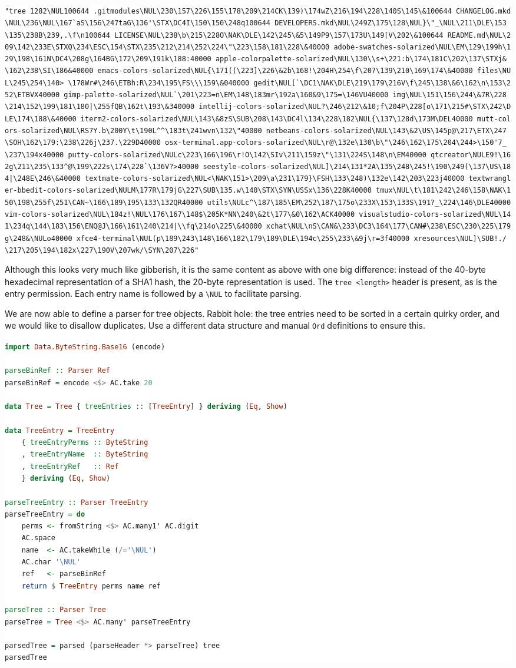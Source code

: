 
    "tree 1282\NUL100644 .gitmodules\NUL\230\157\226\155\178\209\214CK\139)\174wZ\216\194\228\140S\145\&100644 CHANGELOG.mkd\NUL\236\NUL\167`aS\156\247taG\136'\STX\DC4I\150\150\248q100644 DEVELOPERS.mkd\NUL\249Z\175\128\NUL}\"_\NUL\211\DLE\153\135\238B\239,.\f\n100644 LICENSE\NUL\238\b\215\228O\NAK\DLE\142\245\&5\149P9\157\173U\149[V\202\&100644 README.md\NUL\209\142\233E\STXQ\234\ESC\154\STX\235\212\214\252\224\"\223\158\181\228\&40000 adobe-swatches-solarized\NUL\EM\129\199h\129\198\161N\DC4\208g\164BG\172\209\191k\188:40000 apple-colorpalette-solarized\NUL\130\\s+\221:b\174\181C\202\137\STXj&\162\238\SI\186&40000 emacs-colors-solarized\NUL{\171((\223]\226\&2b\168!\204H\254\f\207\139\210\169\174\&40000 files\NUL\245\254\140> \178Wr#\246\ETBh:R\234\195\FS\\\159\&040000 gedit\NUL[`\DC1\NAK\DLE\219\179\216V\f\245\138\&6\162\n\153\252\ETBVX40000 gimp-palette-solarized\NUL`\201\223=n\EM\148\183mr\192a\160&9\175=\146VU40000 img\NUL\151\156\244\&7R\228\214\152\199\181\180|\255fQB\162t\193\&340000 intellij-colors-solarized\NUL?\246\212\&10;f\204P\228[o\171\215#\STX\242\DLE\174\188\&40000 iterm2-colors-solarized\NUL\143\&8zS\SUB\208\143\DC4l\134\228\182\NUL{\137\128d\173M\DEL40000 mutt-colors-solarized\NUL\RS7Y.b\200Y\t\190L^^\183t\241wvn\132\"40000 netbeans-colors-solarized\NUL\143\&2\US\145p@\217\ETX\247\SOH\162\179:\238\226j\237.\229D40000 osx-terminal.app-colors-solarized\NUL\r@\132e\130\b\"\246\162\175\204\244>\150'7_\237\194x40000 putty-colors-solarized\NULc\223\166\196\r!O\142\SIv\211\159z\"\131\224S\148\n\EM40000 qtcreator\NULE9!\162g\211\235\133^@\199\222s\174\228`\136V?>40000 seestyle-colors-solarized\NUL]\214\131*2A\135\248\245!\190\249(\137\US\184|\248E\246\&40000 textmate-colors-solarized\NUL<\NAK\151>\209\a\231\179}\FSH\133\248)\132e\142\203\223j40000 textwrangler-bbedit-colors-solarized\NULM\177R\179jG\227\SUB\135.w\140\STX\SYN\USSx\136\228K40000 tmux\NUL\t\181\242\246\158\NAK\150\198\255f\251\CAN~\166\189\195\133\132QR40000 utils\NULc^\187\185\EM\252\187\175o\233X\153\133S\191?_\224\146\DLE40000 vim-colors-solarized\NUL\184z!\NUL\176\167\148$\205K*NN\240\&2t\177\&0\162\ACK40000 visualstudio-colors-solarized\NUL\141\234q\144\183\156\ENQ@J\166\161\240\214|\\fq\214o\225\&40000 xchat\NUL\nS\CAN&\233\DC3\164\177\CAN#\238\ESC\230\225\179g\248&\NULo40000 xfce4-terminal\NUL(p\189\243\148\166\182\179\189\DLE\194c\255\233\&9j\r=3f40000 xresources\NUL]\SUB!./\217\205\194\182x\227\190V\207wk/\SYN\207\226"


Although this looks very much like gibberish, it is the same content as above with one big difference: instead of the 40-byte hexadecimal representation of a SHA1 hash, the 20-byte representation is used. The `tree <length>` header is present, as is the entry permission. Each entry name is followed by a `\NUL` to facilitate parsing.

We are now able to define a parser for tree objects. Rabbit hole: the tree entries need to be sorted in a certain quirky order, and we would like to disallow duplicates. Use a different data structure and manual `Ord` definitions to ensure this.


```haskell
import Data.ByteString.Base16 (encode)

parseBinRef :: Parser Ref
parseBinRef = encode <$> AC.take 20

data Tree = Tree { treeEntries :: [TreeEntry] } deriving (Eq, Show)

data TreeEntry = TreeEntry
    { treeEntryPerms :: ByteString
    , treeEntryName  :: ByteString
    , treeEntryRef   :: Ref
    } deriving (Eq, Show)

parseTreeEntry :: Parser TreeEntry
parseTreeEntry = do
    perms <- fromString <$> AC.many1' AC.digit
    AC.space
    name  <- AC.takeWhile (/='\NUL')
    AC.char '\NUL'
    ref   <- parseBinRef
    return $ TreeEntry perms name ref

parseTree :: Parser Tree
parseTree = Tree <$> AC.many' parseTreeEntry

parsedTree = parsed (parseHeader *> parseTree) tree
parsedTree
```